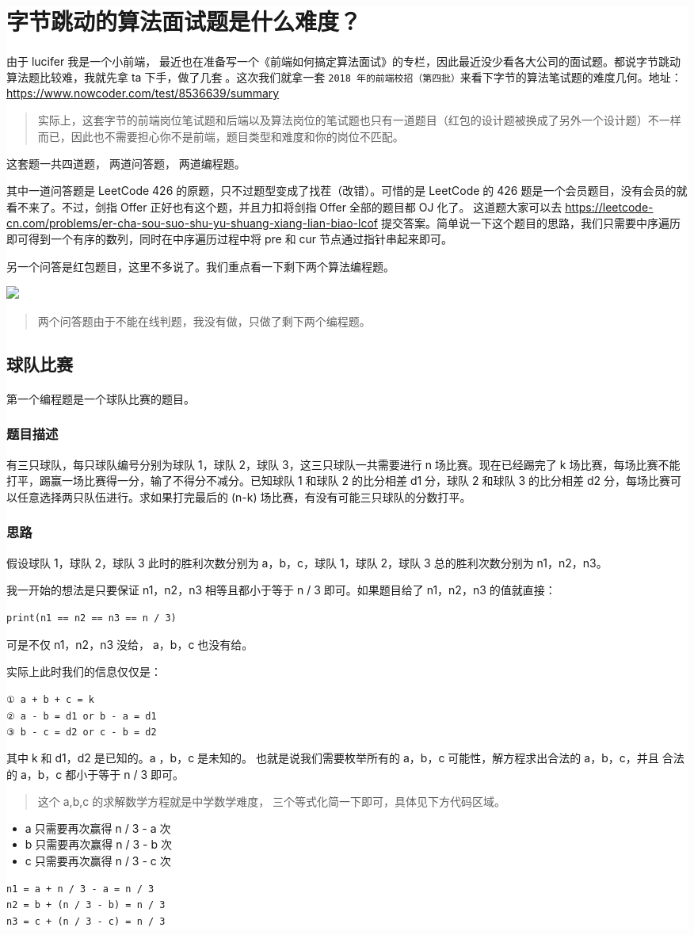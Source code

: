 # 字节跳动的算法面试题是什么难度？

由于 lucifer 我是一个小前端， 最近也在准备写一个《前端如何搞定算法面试》的专栏，因此最近没少看各大公司的面试题。都说字节跳动算法题比较难，我就先拿 ta 下手，做了几套 。这次我们就拿一套 `2018 年的前端校招（第四批）`来看下字节的算法笔试题的难度几何。地址：https://www.nowcoder.com/test/8536639/summary

> 实际上，这套字节的前端岗位笔试题和后端以及算法岗位的笔试题也只有一道题目（红包的设计题被换成了另外一个设计题）不一样而已，因此也不需要担心你不是前端，题目类型和难度和你的岗位不匹配。

这套题一共四道题， 两道问答题， 两道编程题。

其中一道问答题是 LeetCode 426 的原题，只不过题型变成了找茬（改错）。可惜的是 LeetCode 的 426 题是一个会员题目，没有会员的就看不来了。不过，剑指 Offer 正好也有这个题，并且力扣将剑指 Offer 全部的题目都 OJ 化了。 这道题大家可以去 https://leetcode-cn.com/problems/er-cha-sou-suo-shu-yu-shuang-xiang-lian-biao-lcof 提交答案。简单说一下这个题目的思路，我们只需要中序遍历即可得到一个有序的数列，同时在中序遍历过程中将 pre 和 cur 节点通过指针串起来即可。

另一个问答是红包题目，这里不多说了。我们重点看一下剩下两个算法编程题。

![](https://tva1.sinaimg.cn/large/007S8ZIlly1gigxwqs84rj312d0u0the.jpg)

> 两个问答题由于不能在线判题，我没有做，只做了剩下两个编程题。

## 球队比赛

第一个编程题是一个球队比赛的题目。

### 题目描述

有三只球队，每只球队编号分别为球队 1，球队 2，球队 3，这三只球队一共需要进行 n 场比赛。现在已经踢完了 k 场比赛，每场比赛不能打平，踢赢一场比赛得一分，输了不得分不减分。已知球队 1 和球队 2 的比分相差 d1 分，球队 2 和球队 3 的比分相差 d2 分，每场比赛可以任意选择两只队伍进行。求如果打完最后的 (n-k) 场比赛，有没有可能三只球队的分数打平。

### 思路

假设球队 1，球队 2，球队 3 此时的胜利次数分别为 a，b，c，球队 1，球队 2，球队 3 总的胜利次数分别为 n1，n2，n3。

我一开始的想法是只要保证 n1，n2，n3 相等且都小于等于 n / 3 即可。如果题目给了 n1，n2，n3 的值就直接：

```
print(n1 == n2 == n3 == n / 3)
```

可是不仅 n1，n2，n3 没给， a，b，c 也没有给。

实际上此时我们的信息仅仅是：

```
① a + b + c = k
② a - b = d1 or b - a = d1
③ b - c = d2 or c - b = d2
```

其中 k 和 d1，d2 是已知的。a ，b，c 是未知的。 也就是说我们需要枚举所有的 a，b，c 可能性，解方程求出合法的 a，b，c，并且 合法的 a，b，c 都小于等于 n / 3 即可。

> 这个 a,b,c 的求解数学方程就是中学数学难度， 三个等式化简一下即可，具体见下方代码区域。

- a 只需要再次赢得 n / 3 - a 次
- b 只需要再次赢得 n / 3 - b 次
- c 只需要再次赢得 n / 3 - c 次

```
n1 = a + n / 3 - a = n / 3
n2 = b + (n / 3 - b) = n / 3
n3 = c + (n / 3 - c) = n / 3
```
